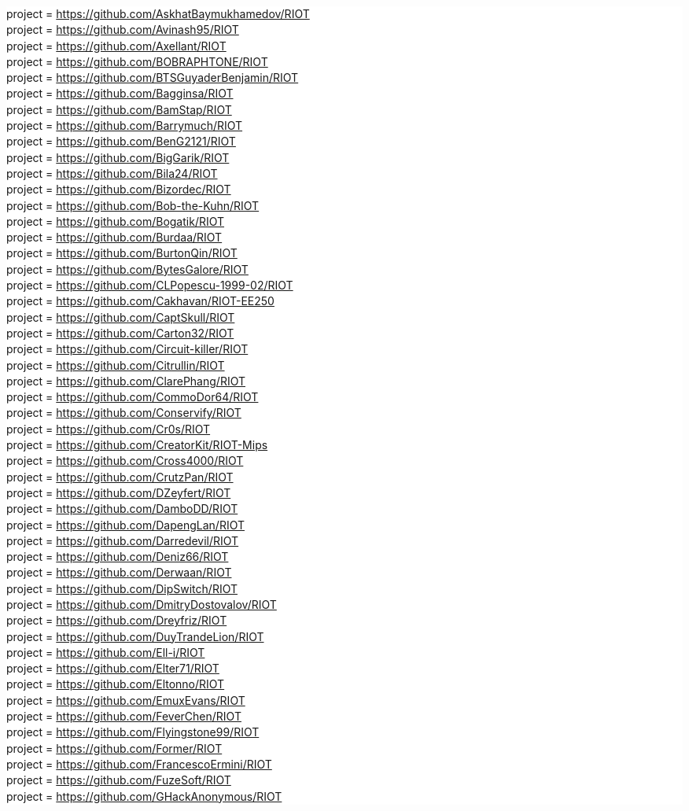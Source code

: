 project = <a href="https://github.com/AskhatBaymukhamedov/RIOT">https://github.com/AskhatBaymukhamedov/RIOT</a><br />
project = <a href="https://github.com/Avinash95/RIOT">https://github.com/Avinash95/RIOT</a><br />
project = <a href="https://github.com/Axellant/RIOT">https://github.com/Axellant/RIOT</a><br />
project = <a href="https://github.com/BOBRAPHTONE/RIOT">https://github.com/BOBRAPHTONE/RIOT</a><br />
project = <a href="https://github.com/BTSGuyaderBenjamin/RIOT">https://github.com/BTSGuyaderBenjamin/RIOT</a><br />
project = <a href="https://github.com/Bagginsa/RIOT">https://github.com/Bagginsa/RIOT</a><br />
project = <a href="https://github.com/BamStap/RIOT">https://github.com/BamStap/RIOT</a><br />
project = <a href="https://github.com/Barrymuch/RIOT">https://github.com/Barrymuch/RIOT</a><br />
project = <a href="https://github.com/BenG2121/RIOT">https://github.com/BenG2121/RIOT</a><br />
project = <a href="https://github.com/BigGarik/RIOT">https://github.com/BigGarik/RIOT</a><br />
project = <a href="https://github.com/Bila24/RIOT">https://github.com/Bila24/RIOT</a><br />
project = <a href="https://github.com/Bizordec/RIOT">https://github.com/Bizordec/RIOT</a><br />
project = <a href="https://github.com/Bob-the-Kuhn/RIOT">https://github.com/Bob-the-Kuhn/RIOT</a><br />
project = <a href="https://github.com/Bogatik/RIOT">https://github.com/Bogatik/RIOT</a><br />
project = <a href="https://github.com/Burdaa/RIOT">https://github.com/Burdaa/RIOT</a><br />
project = <a href="https://github.com/BurtonQin/RIOT">https://github.com/BurtonQin/RIOT</a><br />
project = <a href="https://github.com/BytesGalore/RIOT">https://github.com/BytesGalore/RIOT</a><br />
project = <a href="https://github.com/CLPopescu-1999-02/RIOT">https://github.com/CLPopescu-1999-02/RIOT</a><br />
project = <a href="https://github.com/Cakhavan/RIOT-EE250">https://github.com/Cakhavan/RIOT-EE250</a><br />
project = <a href="https://github.com/CaptSkull/RIOT">https://github.com/CaptSkull/RIOT</a><br />
project = <a href="https://github.com/Carton32/RIOT">https://github.com/Carton32/RIOT</a><br />
project = <a href="https://github.com/Circuit-killer/RIOT">https://github.com/Circuit-killer/RIOT</a><br />
project = <a href="https://github.com/Citrullin/RIOT">https://github.com/Citrullin/RIOT</a><br />
project = <a href="https://github.com/ClarePhang/RIOT">https://github.com/ClarePhang/RIOT</a><br />
project = <a href="https://github.com/CommoDor64/RIOT">https://github.com/CommoDor64/RIOT</a><br />
project = <a href="https://github.com/Conservify/RIOT">https://github.com/Conservify/RIOT</a><br />
project = <a href="https://github.com/Cr0s/RIOT">https://github.com/Cr0s/RIOT</a><br />
project = <a href="https://github.com/CreatorKit/RIOT-Mips">https://github.com/CreatorKit/RIOT-Mips</a><br />
project = <a href="https://github.com/Cross4000/RIOT">https://github.com/Cross4000/RIOT</a><br />
project = <a href="https://github.com/CrutzPan/RIOT">https://github.com/CrutzPan/RIOT</a><br />
project = <a href="https://github.com/DZeyfert/RIOT">https://github.com/DZeyfert/RIOT</a><br />
project = <a href="https://github.com/DamboDD/RIOT">https://github.com/DamboDD/RIOT</a><br />
project = <a href="https://github.com/DapengLan/RIOT">https://github.com/DapengLan/RIOT</a><br />
project = <a href="https://github.com/Darredevil/RIOT">https://github.com/Darredevil/RIOT</a><br />
project = <a href="https://github.com/Deniz66/RIOT">https://github.com/Deniz66/RIOT</a><br />
project = <a href="https://github.com/Derwaan/RIOT">https://github.com/Derwaan/RIOT</a><br />
project = <a href="https://github.com/DipSwitch/RIOT">https://github.com/DipSwitch/RIOT</a><br />
project = <a href="https://github.com/DmitryDostovalov/RIOT">https://github.com/DmitryDostovalov/RIOT</a><br />
project = <a href="https://github.com/Dreyfriz/RIOT">https://github.com/Dreyfriz/RIOT</a><br />
project = <a href="https://github.com/DuyTrandeLion/RIOT">https://github.com/DuyTrandeLion/RIOT</a><br />
project = <a href="https://github.com/Ell-i/RIOT">https://github.com/Ell-i/RIOT</a><br />
project = <a href="https://github.com/Elter71/RIOT">https://github.com/Elter71/RIOT</a><br />
project = <a href="https://github.com/Eltonno/RIOT">https://github.com/Eltonno/RIOT</a><br />
project = <a href="https://github.com/EmuxEvans/RIOT">https://github.com/EmuxEvans/RIOT</a><br />
project = <a href="https://github.com/FeverChen/RIOT">https://github.com/FeverChen/RIOT</a><br />
project = <a href="https://github.com/Flyingstone99/RIOT">https://github.com/Flyingstone99/RIOT</a><br />
project = <a href="https://github.com/Former/RIOT">https://github.com/Former/RIOT</a><br />
project = <a href="https://github.com/FrancescoErmini/RIOT">https://github.com/FrancescoErmini/RIOT</a><br />
project = <a href="https://github.com/FuzeSoft/RIOT">https://github.com/FuzeSoft/RIOT</a><br />
project = <a href="https://github.com/GHackAnonymous/RIOT">https://github.com/GHackAnonymous/RIOT</a><br />